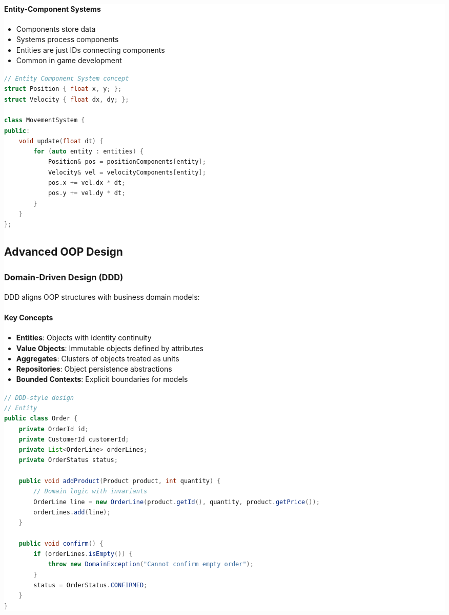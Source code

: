 #### Entity-Component Systems
- Components store data
- Systems process components
- Entities are just IDs connecting components
- Common in game development

```cpp
// Entity Component System concept
struct Position { float x, y; };
struct Velocity { float dx, dy; };

class MovementSystem {
public:
    void update(float dt) {
        for (auto entity : entities) {
            Position& pos = positionComponents[entity];
            Velocity& vel = velocityComponents[entity];
            pos.x += vel.dx * dt;
            pos.y += vel.dy * dt;
        }
    }
};
```

## Advanced OOP Design

### Domain-Driven Design (DDD)

DDD aligns OOP structures with business domain models:

#### Key Concepts
- **Entities**: Objects with identity continuity
- **Value Objects**: Immutable objects defined by attributes
- **Aggregates**: Clusters of objects treated as units
- **Repositories**: Object persistence abstractions
- **Bounded Contexts**: Explicit boundaries for models

```java
// DDD-style design
// Entity
public class Order {
    private OrderId id;
    private CustomerId customerId;
    private List<OrderLine> orderLines;
    private OrderStatus status;
    
    public void addProduct(Product product, int quantity) {
        // Domain logic with invariants
        OrderLine line = new OrderLine(product.getId(), quantity, product.getPrice());
        orderLines.add(line);
    }
    
    public void confirm() {
        if (orderLines.isEmpty()) {
            throw new DomainException("Cannot confirm empty order");
        }
        status = OrderStatus.CONFIRMED;
    }
}
```
